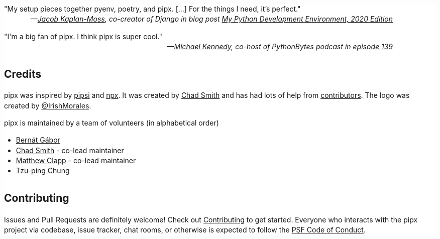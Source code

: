 <div>
"My setup pieces together pyenv, poetry, and pipx. [...] For the things I need, it’s perfect."
<div style="text-align: right; margin-right: 10%; font-style:italic;">
—<a href="https://twitter.com/jacobian">Jacob Kaplan-Moss</a>, co-creator of Django in blog post <a href="https://jacobian.org/2019/nov/11/python-environment-2020/">My Python Development Environment, 2020 Edition</a>
</div>
</div>

<p></p>

<div>
"I'm a big fan of pipx. I think pipx is super cool."
<div style="text-align: right; margin-right: 10%; font-style:italic;">
—<a href="https://twitter.com/mkennedy">Michael Kennedy</a>, co-host of PythonBytes podcast in <a href="https://pythonbytes.fm/episodes/transcript/139/f-yes-for-the-f-strings">episode 139</a>
</div>
</div>

<p></p>

## Credits

pipx was inspired by [pipsi](https://github.com/mitsuhiko/pipsi) and [npx](https://github.com/npm/npx). It was created by [Chad Smith](https://github.com/cs01/) and has had lots of help from [contributors](https://github.com/pypa/pipx/graphs/contributors). The logo was created by [@IrishMorales](https://github.com/IrishMorales).

pipx is maintained by a team of volunteers (in alphabetical order)

- [Bernát Gábor](https://github.com/gaborbernat)
- [Chad Smith](https://github.com/cs01) - co-lead maintainer
- [Matthew Clapp](https://github.com/itsayellow) - co-lead maintainer
- [Tzu-ping Chung](https://github.com/uranusjr)

## Contributing

Issues and Pull Requests are definitely welcome! Check out [Contributing](https://pypa.github.io/pipx/contributing/) to get started.
Everyone who interacts with the pipx project via codebase, issue tracker, chat rooms, or otherwise is expected to follow
the [PSF Code of Conduct](https://github.com/pypa/.github/blob/main/CODE_OF_CONDUCT.md).
